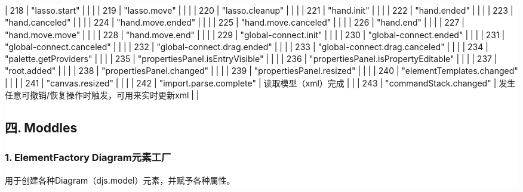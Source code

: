 | 218  | "lasso.start"                                          |                                                              |                                          |
| 219  | "lasso.move"                                           |                                                              |                                          |
| 220  | "lasso.cleanup"                                        |                                                              |                                          |
| 221  | "hand.init"                                            |                                                              |                                          |
| 222  | "hand.ended"                                           |                                                              |                                          |
| 223  | "hand.canceled"                                        |                                                              |                                          |
| 224  | "hand.move.ended"                                      |                                                              |                                          |
| 225  | "hand.move.canceled"                                   |                                                              |                                          |
| 226  | "hand.end"                                             |                                                              |                                          |
| 227  | "hand.move.move"                                       |                                                              |                                          |
| 228  | "hand.move.end"                                        |                                                              |                                          |
| 229  | "global-connect.init"                                  |                                                              |                                          |
| 230  | "global-connect.ended"                                 |                                                              |                                          |
| 231  | "global-connect.canceled"                              |                                                              |                                          |
| 232  | "global-connect.drag.ended"                            |                                                              |                                          |
| 233  | "global-connect.drag.canceled"                         |                                                              |                                          |
| 234  | "palette.getProviders"                                 |                                                              |                                          |
| 235  | "propertiesPanel.isEntryVisible"                       |                                                              |                                          |
| 236  | "propertiesPanel.isPropertyEditable"                   |                                                              |                                          |
| 237  | "root.added"                                           |                                                              |                                          |
| 238  | "propertiesPanel.changed"                              |                                                              |                                          |
| 239  | "propertiesPanel.resized"                              |                                                              |                                          |
| 240  | "elementTemplates.changed"                             |                                                              |                                          |
| 241  | "canvas.resized"                                       |                                                              |                                          |
| 242  | "import.parse.complete"                                | 读取模型（xml）完成                                          |                                          |
| 243  | "commandStack.changed"                                 | 发生任意可撤销/恢复操作时触发，可用来实时更新xml             |                                          |

## 四. Moddles

### 1. ElementFactory Diagram元素工厂

用于创建各种Diagram（djs.model）元素，并赋予各种属性。
